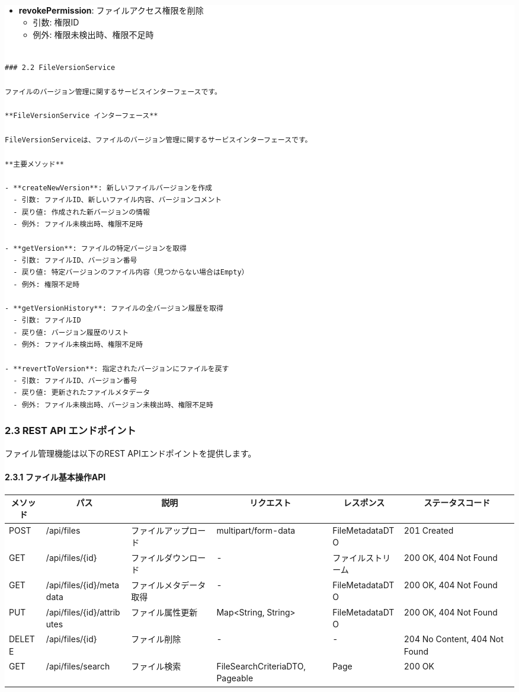 - **revokePermission**: ファイルアクセス権限を削除
  - 引数: 権限ID
  - 例外: 権限未検出時、権限不足時
```

### 2.2 FileVersionService

ファイルのバージョン管理に関するサービスインターフェースです。

**FileVersionService インターフェース**

FileVersionServiceは、ファイルのバージョン管理に関するサービスインターフェースです。

**主要メソッド**

- **createNewVersion**: 新しいファイルバージョンを作成
  - 引数: ファイルID、新しいファイル内容、バージョンコメント
  - 戻り値: 作成された新バージョンの情報
  - 例外: ファイル未検出時、権限不足時

- **getVersion**: ファイルの特定バージョンを取得
  - 引数: ファイルID、バージョン番号
  - 戻り値: 特定バージョンのファイル内容（見つからない場合はEmpty）
  - 例外: 権限不足時

- **getVersionHistory**: ファイルの全バージョン履歴を取得
  - 引数: ファイルID
  - 戻り値: バージョン履歴のリスト
  - 例外: ファイル未検出時、権限不足時

- **revertToVersion**: 指定されたバージョンにファイルを戻す
  - 引数: ファイルID、バージョン番号
  - 戻り値: 更新されたファイルメタデータ
  - 例外: ファイル未検出時、バージョン未検出時、権限不足時
```

### 2.3 REST API エンドポイント

ファイル管理機能は以下のREST APIエンドポイントを提供します。

#### 2.3.1 ファイル基本操作API

| メソッド | パス | 説明 | リクエスト | レスポンス | ステータスコード |
|--------|-----|------|-----------|-----------|--------------|
| POST | /api/files | ファイルアップロード | multipart/form-data | FileMetadataDTO | 201 Created |
| GET | /api/files/{id} | ファイルダウンロード | - | ファイルストリーム | 200 OK, 404 Not Found |
| GET | /api/files/{id}/metadata | ファイルメタデータ取得 | - | FileMetadataDTO | 200 OK, 404 Not Found |
| PUT | /api/files/{id}/attributes | ファイル属性更新 | Map<String, String> | FileMetadataDTO | 200 OK, 404 Not Found |
| DELETE | /api/files/{id} | ファイル削除 | - | - | 204 No Content, 404 Not Found |
| GET | /api/files/search | ファイル検索 | FileSearchCriteriaDTO, Pageable | Page<FileMetadataDTO> | 200 OK |
